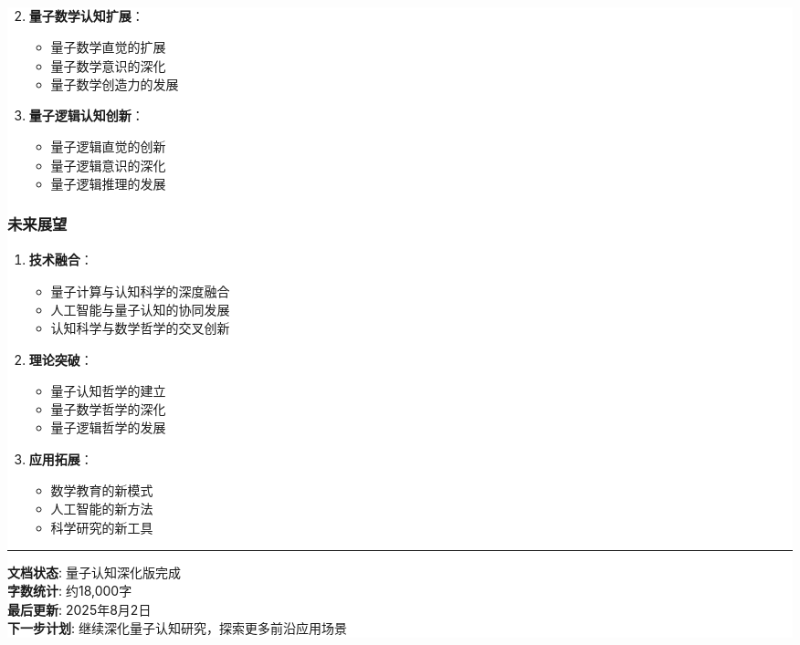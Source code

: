 2. **量子数学认知扩展**：
   - 量子数学直觉的扩展
   - 量子数学意识的深化
   - 量子数学创造力的发展

3. **量子逻辑认知创新**：
   - 量子逻辑直觉的创新
   - 量子逻辑意识的深化
   - 量子逻辑推理的发展

### 未来展望

1. **技术融合**：
   - 量子计算与认知科学的深度融合
   - 人工智能与量子认知的协同发展
   - 认知科学与数学哲学的交叉创新

2. **理论突破**：
   - 量子认知哲学的建立
   - 量子数学哲学的深化
   - 量子逻辑哲学的发展

3. **应用拓展**：
   - 数学教育的新模式
   - 人工智能的新方法
   - 科学研究的新工具

---

**文档状态**: 量子认知深化版完成  
**字数统计**: 约18,000字  
**最后更新**: 2025年8月2日  
**下一步计划**: 继续深化量子认知研究，探索更多前沿应用场景
